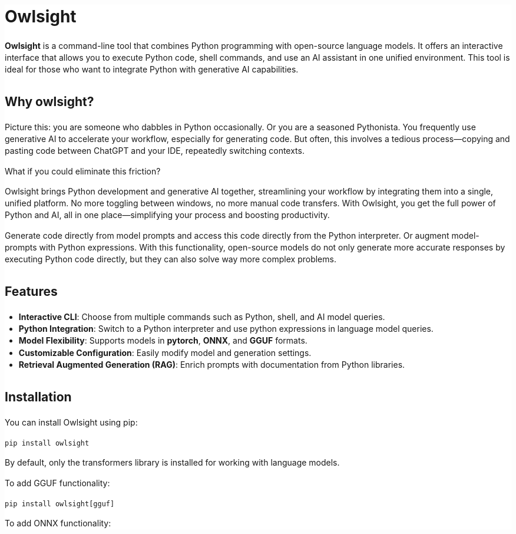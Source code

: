 # Owlsight

**Owlsight** is a command-line tool that combines Python programming with open-source language models. It offers an interactive interface that allows you to execute Python code, shell commands, and use an AI assistant in one unified environment. This tool is ideal for those who want to integrate Python with generative AI capabilities.

## Why owlsight?

Picture this: you are someone who dabbles in Python occasionally. Or you are a seasoned Pythonista. You frequently use generative AI to accelerate your workflow, especially for generating code. But often, this involves a tedious process—copying and pasting code between ChatGPT and your IDE, repeatedly switching contexts.

What if you could eliminate this friction?

Owlsight brings Python development and generative AI together, streamlining your workflow by integrating them into a single, unified platform. No more toggling between windows, no more manual code transfers. With Owlsight, you get the full power of Python and AI, all in one place—simplifying your process and boosting productivity.

Generate code directly from model prompts and access this code directly from the Python interpreter. Or augment model-prompts with Python expressions. With this functionality, open-source models do not only generate more accurate responses by executing Python code directly, but they can also solve way more complex problems.

## Features

- **Interactive CLI**: Choose from multiple commands such as Python, shell, and AI model queries.
- **Python Integration**: Switch to a Python interpreter and use python expressions in language model queries.
- **Model Flexibility**: Supports models in **pytorch**, **ONNX**, and **GGUF** formats.
- **Customizable Configuration**: Easily modify model and generation settings.
- **Retrieval Augmented Generation (RAG)**: Enrich prompts with documentation from Python libraries.

## Installation

You can install Owlsight using pip:

```bash
pip install owlsight
```

By default, only the transformers library is installed for working with language models.

To add GGUF functionality:

```
pip install owlsight[gguf]
```

To add ONNX functionality:
